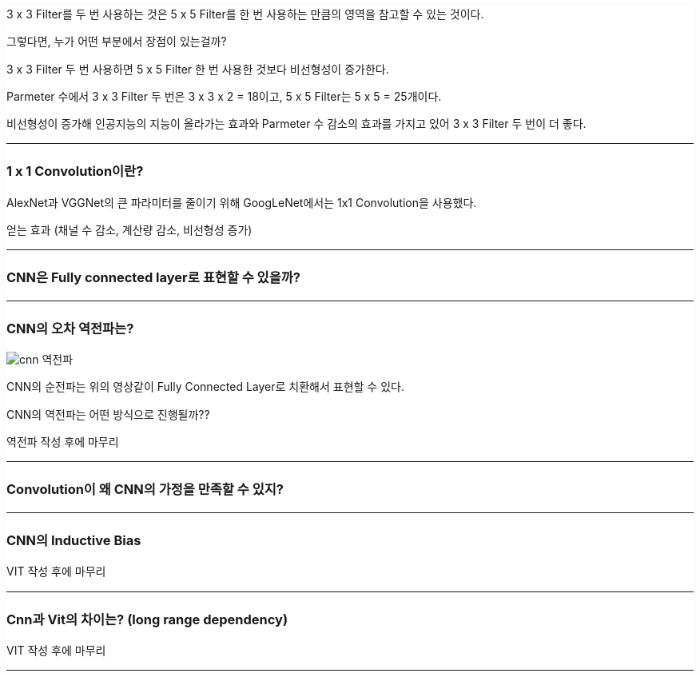 3 x 3 Filter를 두 번 사용하는 것은 5 x 5 Filter를 한 번 사용하는 만큼의 영역을 참고할 수 있는 것이다.

그렇다면, 누가 어떤 부분에서 장점이 있는걸까?

3 x 3 Filter 두 번 사용하면  5 x 5 Filter 한 번 사용한 것보다 비선형성이 증가한다. 

Parmeter 수에서 3 x 3 Filter 두 번은 3 x 3 x 2 = 18이고, 5 x 5 Filter는 5 x 5 = 25개이다. 

비선형성이 증가해 인공지능의 지능이 올라가는 효과와 Parmeter 수 감소의 효과를 가지고 있어 3 x 3 Filter 두 번이 더 좋다.

---

### 1 x 1 Convolution이란?

AlexNet과 VGGNet의 큰 파라미터를 줄이기 위해 GoogLeNet에서는 1x1 Convolution을 사용했다.

얻는 효과 (채널 수 감소, 계산량 감소, 비선형성 증가)

---
### CNN은 Fully connected layer로 표현할 수 있을까?

---

### CNN의 오차 역전파는?

![cnn 역전파](https://github.com/DeepJaeHoon/DeepLearning/assets/174041317/9d738018-ed44-4962-af27-5f66ff6e2fbc)

CNN의 순전파는 위의 영상같이 Fully Connected Layer로 치환해서 표현할 수 있다. 

CNN의 역전파는 어떤 방식으로 진행될까??

역전파 작성 후에 마무리

---

### Convolution이 왜 CNN의 가정을 만족할 수 있지?

---

### CNN의 Inductive Bias

VIT 작성 후에 마무리

---

### Cnn과 Vit의 차이는? (long range dependency)

VIT 작성 후에 마무리


---

